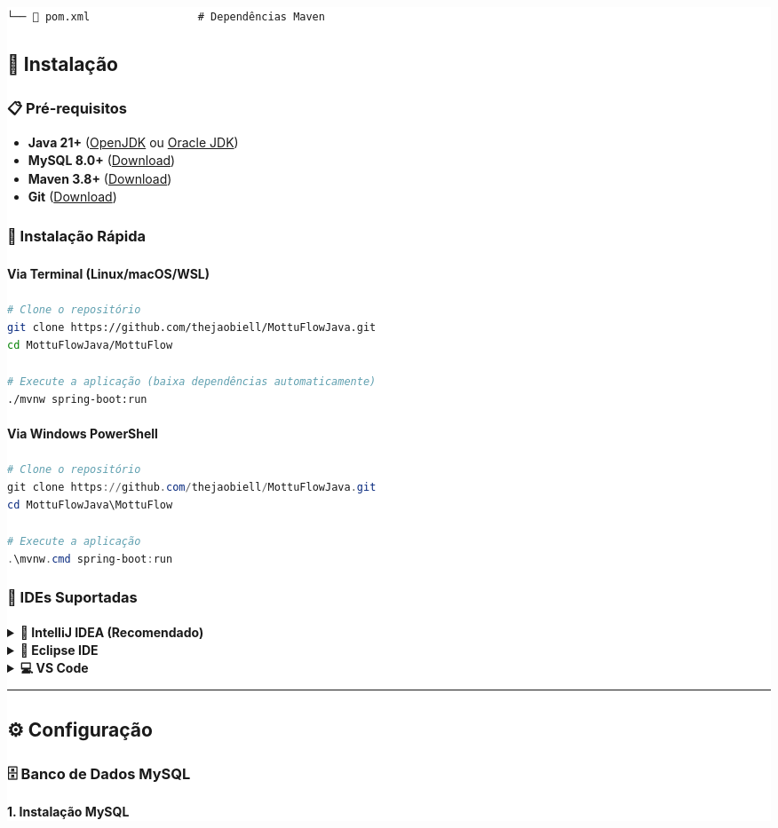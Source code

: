 ```
└── 📄 pom.xml                 # Dependências Maven
```

## 💾 Instalação

### 📋 Pré-requisitos

- **Java 21+** ([OpenJDK](https://openjdk.org/install/) ou [Oracle JDK](https://www.oracle.com/java/technologies/downloads/))
- **MySQL 8.0+** ([Download](https://dev.mysql.com/downloads/mysql/))
- **Maven 3.8+** ([Download](https://maven.apache.org/download.cgi))
- **Git** ([Download](https://git-scm.com/downloads))

### 🔧 Instalação Rápida

#### Via Terminal (Linux/macOS/WSL)

```bash
# Clone o repositório
git clone https://github.com/thejaobiell/MottuFlowJava.git
cd MottuFlowJava/MottuFlow

# Execute a aplicação (baixa dependências automaticamente)
./mvnw spring-boot:run
```

#### Via Windows PowerShell

```powershell
# Clone o repositório
git clone https://github.com/thejaobiell/MottuFlowJava.git
cd MottuFlowJava\MottuFlow

# Execute a aplicação
.\mvnw.cmd spring-boot:run
```

### 🔨 IDEs Suportadas

<details><summary><b>🚀 IntelliJ IDEA (Recomendado)</b></summary></details>

<details><summary><b>🌙 Eclipse IDE</b></summary></details>

<details><summary><b>💻 VS Code</b></summary></details>

---

## ⚙️ Configuração

### 🗄️ Banco de Dados MySQL

#### 1. Instalação MySQL
